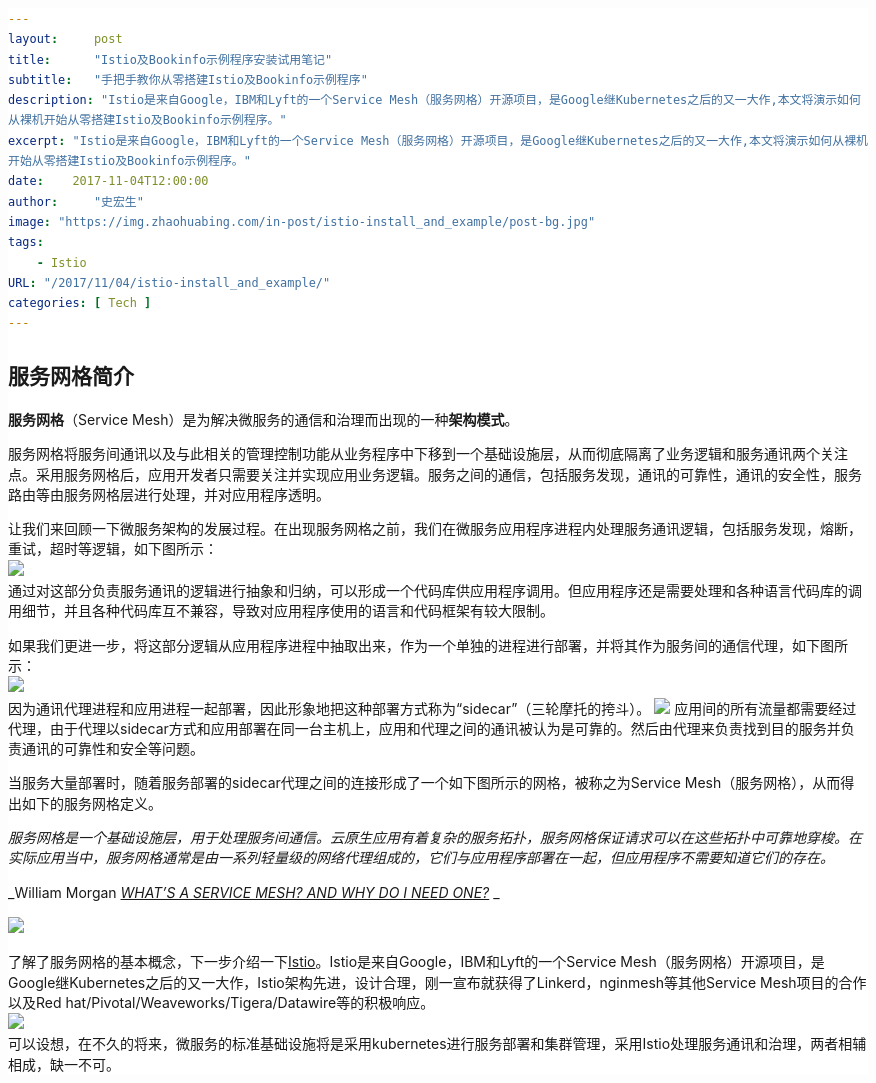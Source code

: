 ```yaml
---
layout:     post
title:      "Istio及Bookinfo示例程序安装试用笔记"
subtitle:   "手把手教你从零搭建Istio及Bookinfo示例程序"
description: "Istio是来自Google，IBM和Lyft的一个Service Mesh（服务网格）开源项目，是Google继Kubernetes之后的又一大作,本文将演示如何从裸机开始从零搭建Istio及Bookinfo示例程序。"
excerpt: "Istio是来自Google，IBM和Lyft的一个Service Mesh（服务网格）开源项目，是Google继Kubernetes之后的又一大作,本文将演示如何从裸机开始从零搭建Istio及Bookinfo示例程序。"
date:    2017-11-04T12:00:00
author:     "史宏生"
image: "https://img.zhaohuabing.com/in-post/istio-install_and_example/post-bg.jpg"
tags:
    - Istio
URL: "/2017/11/04/istio-install_and_example/"
categories: [ Tech ]
---
```


## 服务网格简介

**服务网格**（Service Mesh）是为解决微服务的通信和治理而出现的一种**架构模式**。

服务网格将服务间通讯以及与此相关的管理控制功能从业务程序中下移到一个基础设施层，从而彻底隔离了业务逻辑和服务通讯两个关注点。采用服务网格后，应用开发者只需要关注并实现应用业务逻辑。服务之间的通信，包括服务发现，通讯的可靠性，通讯的安全性，服务路由等由服务网格层进行处理，并对应用程序透明。


让我们来回顾一下微服务架构的发展过程。在出现服务网格之前，我们在微服务应用程序进程内处理服务通讯逻辑，包括服务发现，熔断，重试，超时等逻辑，如下图所示：  
![](https://img.zhaohuabing.com/in-post/istio-install_and_example/5-a.png)  
通过对这部分负责服务通讯的逻辑进行抽象和归纳，可以形成一个代码库供应用程序调用。但应用程序还是需要处理和各种语言代码库的调用细节，并且各种代码库互不兼容，导致对应用程序使用的语言和代码框架有较大限制。

如果我们更进一步，将这部分逻辑从应用程序进程中抽取出来，作为一个单独的进程进行部署，并将其作为服务间的通信代理，如下图所示：  
![](https://img.zhaohuabing.com/in-post/istio-install_and_example/6-a.png)  
因为通讯代理进程和应用进程一起部署，因此形象地把这种部署方式称为“sidecar”（三轮摩托的挎斗）。
![](https://img.zhaohuabing.com/in-post/istio-install_and_example/sidecar.jpg)
应用间的所有流量都需要经过代理，由于代理以sidecar方式和应用部署在同一台主机上，应用和代理之间的通讯被认为是可靠的。然后由代理来负责找到目的服务并负责通讯的可靠性和安全等问题。

当服务大量部署时，随着服务部署的sidecar代理之间的连接形成了一个如下图所示的网格，被称之为Service Mesh（服务网格），从而得出如下的服务网格定义。

_服务网格是一个基础设施层，用于处理服务间通信。云原生应用有着复杂的服务拓扑，服务网格保证请求可以在这些拓扑中可靠地穿梭。在实际应用当中，服务网格通常是由一系列轻量级的网络代理组成的，它们与应用程序部署在一起，但应用程序不需要知道它们的存在。_

_William Morgan _[_WHAT’S A SERVICE MESH? AND WHY DO I NEED ONE?_](https://buoyant.io/2017/04/25/whats-a-service-mesh-and-why-do-i-need-one/)_                                               _

![](https://img.zhaohuabing.com/in-post/istio-install_and_example/mesh1.png)

了解了服务网格的基本概念，下一步介绍一下[Istio](https://istio.io/)。Istio是来自Google，IBM和Lyft的一个Service Mesh（服务网格）开源项目，是Google继Kubernetes之后的又一大作，Istio架构先进，设计合理，刚一宣布就获得了Linkerd，nginmesh等其他Service Mesh项目的合作以及Red hat/Pivotal/Weaveworks/Tigera/Datawire等的积极响应。  
![](https://img.zhaohuabing.com/in-post/istio-install_and_example/Istio-Architecture.PNG)  
可以设想，在不久的将来，微服务的标准基础设施将是采用kubernetes进行服务部署和集群管理，采用Istio处理服务通讯和治理，两者相辅相成，缺一不可。
